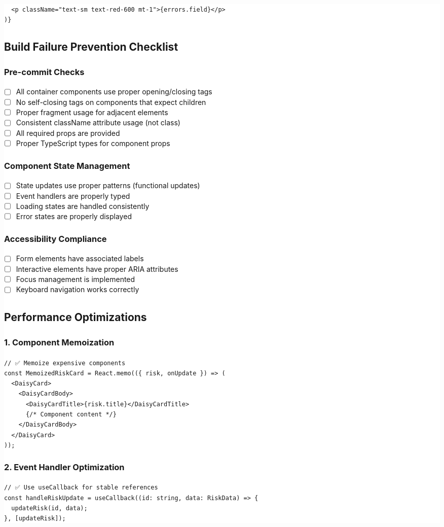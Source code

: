 ```tsx
  <p className="text-sm text-red-600 mt-1">{errors.field}</p>
)}
```

## Build Failure Prevention Checklist

### Pre-commit Checks
- [ ] All container components use proper opening/closing tags
- [ ] No self-closing tags on components that expect children
- [ ] Proper fragment usage for adjacent elements
- [ ] Consistent className attribute usage (not class)
- [ ] All required props are provided
- [ ] Proper TypeScript types for component props

### Component State Management
- [ ] State updates use proper patterns (functional updates)
- [ ] Event handlers are properly typed
- [ ] Loading states are handled consistently
- [ ] Error states are properly displayed

### Accessibility Compliance
- [ ] Form elements have associated labels
- [ ] Interactive elements have proper ARIA attributes
- [ ] Focus management is implemented
- [ ] Keyboard navigation works correctly

## Performance Optimizations

### 1. Component Memoization
```tsx
// ✅ Memoize expensive components
const MemoizedRiskCard = React.memo(({ risk, onUpdate }) => (
  <DaisyCard>
    <DaisyCardBody>
      <DaisyCardTitle>{risk.title}</DaisyCardTitle>
      {/* Component content */}
    </DaisyCardBody>
  </DaisyCard>
));
```

### 2. Event Handler Optimization
```tsx
// ✅ Use useCallback for stable references
const handleRiskUpdate = useCallback((id: string, data: RiskData) => {
  updateRisk(id, data);
}, [updateRisk]);
```
